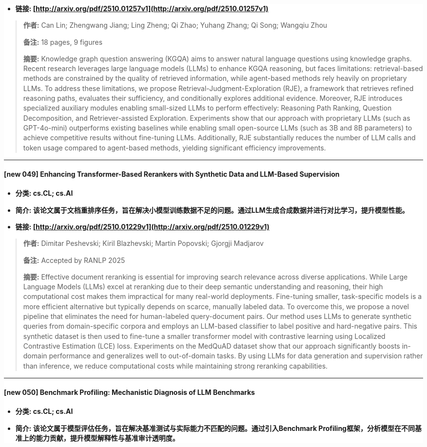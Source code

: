 - **链接: [http://arxiv.org/pdf/2510.01257v1](http://arxiv.org/pdf/2510.01257v1)**

> **作者:** Can Lin; Zhengwang Jiang; Ling Zheng; Qi Zhao; Yuhang Zhang; Qi Song; Wangqiu Zhou
>
> **备注:** 18 pages, 9 figures
>
> **摘要:** Knowledge graph question answering (KGQA) aims to answer natural language questions using knowledge graphs. Recent research leverages large language models (LLMs) to enhance KGQA reasoning, but faces limitations: retrieval-based methods are constrained by the quality of retrieved information, while agent-based methods rely heavily on proprietary LLMs. To address these limitations, we propose Retrieval-Judgment-Exploration (RJE), a framework that retrieves refined reasoning paths, evaluates their sufficiency, and conditionally explores additional evidence. Moreover, RJE introduces specialized auxiliary modules enabling small-sized LLMs to perform effectively: Reasoning Path Ranking, Question Decomposition, and Retriever-assisted Exploration. Experiments show that our approach with proprietary LLMs (such as GPT-4o-mini) outperforms existing baselines while enabling small open-source LLMs (such as 3B and 8B parameters) to achieve competitive results without fine-tuning LLMs. Additionally, RJE substantially reduces the number of LLM calls and token usage compared to agent-based methods, yielding significant efficiency improvements.
>
---
#### [new 049] Enhancing Transformer-Based Rerankers with Synthetic Data and LLM-Based Supervision
- **分类: cs.CL; cs.AI**

- **简介: 该论文属于文档重排序任务，旨在解决小模型训练数据不足的问题。通过LLM生成合成数据并进行对比学习，提升模型性能。**

- **链接: [http://arxiv.org/pdf/2510.01229v1](http://arxiv.org/pdf/2510.01229v1)**

> **作者:** Dimitar Peshevski; Kiril Blazhevski; Martin Popovski; Gjorgji Madjarov
>
> **备注:** Accepted by RANLP 2025
>
> **摘要:** Effective document reranking is essential for improving search relevance across diverse applications. While Large Language Models (LLMs) excel at reranking due to their deep semantic understanding and reasoning, their high computational cost makes them impractical for many real-world deployments. Fine-tuning smaller, task-specific models is a more efficient alternative but typically depends on scarce, manually labeled data. To overcome this, we propose a novel pipeline that eliminates the need for human-labeled query-document pairs. Our method uses LLMs to generate synthetic queries from domain-specific corpora and employs an LLM-based classifier to label positive and hard-negative pairs. This synthetic dataset is then used to fine-tune a smaller transformer model with contrastive learning using Localized Contrastive Estimation (LCE) loss. Experiments on the MedQuAD dataset show that our approach significantly boosts in-domain performance and generalizes well to out-of-domain tasks. By using LLMs for data generation and supervision rather than inference, we reduce computational costs while maintaining strong reranking capabilities.
>
---
#### [new 050] Benchmark Profiling: Mechanistic Diagnosis of LLM Benchmarks
- **分类: cs.CL; cs.AI**

- **简介: 该论文属于模型评估任务，旨在解决基准测试与实际能力不匹配的问题。通过引入Benchmark Profiling框架，分析模型在不同基准上的能力贡献，提升模型解释性与基准审计透明度。**
